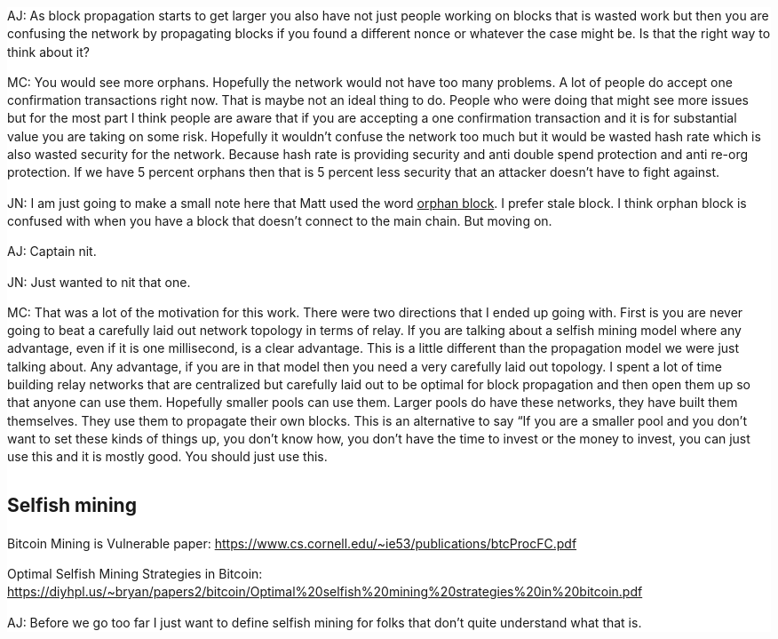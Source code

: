 AJ: As block propagation starts to get larger you also have not just
people working on blocks that is wasted work but then you are confusing
the network by propagating blocks if you found a different nonce or
whatever the case might be. Is that the right way to think about it?

MC: You would see more orphans. Hopefully the network would not have too
many problems. A lot of people do accept one confirmation transactions
right now. That is maybe not an ideal thing to do. People who were doing
that might see more issues but for the most part I think people are
aware that if you are accepting a one confirmation transaction and it is
for substantial value you are taking on some risk. Hopefully it wouldn’t
confuse the network too much but it would be wasted hash rate which is
also wasted security for the network. Because hash rate is providing
security and anti double spend protection and anti re-org protection. If
we have 5 percent orphans then that is 5 percent less security that an
attacker doesn’t have to fight against.

JN: I am just going to make a small note here that Matt used the word
[orphan block](https://bitcoin.stackexchange.com/questions/5859/what-are-orphaned-and-stale-blocks).
I prefer stale block. I think orphan block is confused with when you
have a block that doesn’t connect to the main chain. But moving on.

AJ: Captain nit.

JN: Just wanted to nit that one.

MC: That was a lot of the motivation for this work. There were two
directions that I ended up going with. First is you are never going to
beat a carefully laid out network topology in terms of relay. If you are
talking about a selfish mining model where any advantage, even if it is
one millisecond, is a clear advantage. This is a little different than
the propagation model we were just talking about. Any advantage, if you
are in that model then you need a very carefully laid out topology. I
spent a lot of time building relay networks that are centralized but
carefully laid out to be optimal for block propagation and then open
them up so that anyone can use them. Hopefully smaller pools can use
them. Larger pools do have these networks, they have built them
themselves. They use them to propagate their own blocks. This is an
alternative to say “If you are a smaller pool and you don’t want to set
these kinds of things up, you don’t know how, you don’t have the time to
invest or the money to invest, you can just use this and it is mostly
good. You should just use this.

## Selfish mining

Bitcoin Mining is Vulnerable paper:
https://www.cs.cornell.edu/~ie53/publications/btcProcFC.pdf

Optimal Selfish Mining Strategies in Bitcoin:
https://diyhpl.us/~bryan/papers2/bitcoin/Optimal%20selfish%20mining%20strategies%20in%20bitcoin.pdf

AJ: Before we go too far I just want to define selfish mining for folks
that don’t quite understand what that is.
